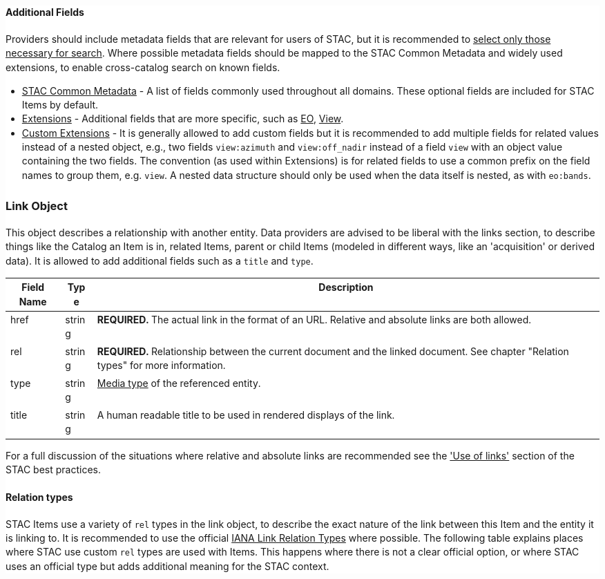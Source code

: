 #### Additional Fields

Providers should include metadata fields that are relevant for users of STAC, but it is recommended
to [select only those necessary for search](../best-practices.md#field-selection-and-metadata-linking).
Where possible metadata fields should be mapped to the STAC Common Metadata and widely used extensions,
to enable cross-catalog search on known fields.

- [STAC Common Metadata](common-metadata.md#stac-common-metadata) - A list of fields commonly used
throughout all domains. These optional fields are included for STAC Items by default.
- [Extensions](../extensions/README.md) - Additional fields that are more specific,
such as [EO](https://github.com/stac-extensions/eo), [View](https://github.com/stac-extensions/view).
- [Custom Extensions](../extensions/README.md#extending-stac) - It is generally allowed to add custom
fields but it is recommended to add multiple fields for related values instead of a nested object,
e.g., two fields `view:azimuth` and `view:off_nadir` instead of a field `view` with an object
value containing the two fields. The convention (as used within Extensions) is for related fields 
to use a common prefix on the field names to group them, e.g. `view`. A nested data structure should
only be used when the data itself is nested, as with `eo:bands`.

### Link Object

This object describes a relationship with another entity. Data providers are advised to be liberal
with the links section, to describe things like the Catalog an Item is in, related Items, parent or
child Items (modeled in different ways, like an 'acquisition' or derived data).
It is allowed to add additional fields such as a `title` and `type`.

| Field Name | Type   | Description |
| ---------- | ------ | ----------- |
| href       | string | **REQUIRED.** The actual link in the format of an URL. Relative and absolute links are both allowed. |
| rel        | string | **REQUIRED.** Relationship between the current document and the linked document. See chapter "Relation types" for more information. |
| type       | string | [Media type](../catalog-spec/catalog-spec.md#media-types) of the referenced entity. |
| title      | string | A human readable title to be used in rendered displays of the link. |

For a full discussion of the situations where relative and absolute links are recommended see the
['Use of links'](../best-practices.md#use-of-links) section of the STAC best practices.

#### Relation types

STAC Items use a variety of `rel` types in the link object,
to describe the exact nature of the link between this Item and the entity it is linking to.
It is recommended to use the official
[IANA Link Relation Types](https://www.iana.org/assignments/link-relations/link-relations.xhtml) where possible.
The following table explains places where STAC use custom `rel` types are used with Items.
This happens where there is not a clear official option, or where STAC uses an official type but adds additional meaning for the STAC context.
